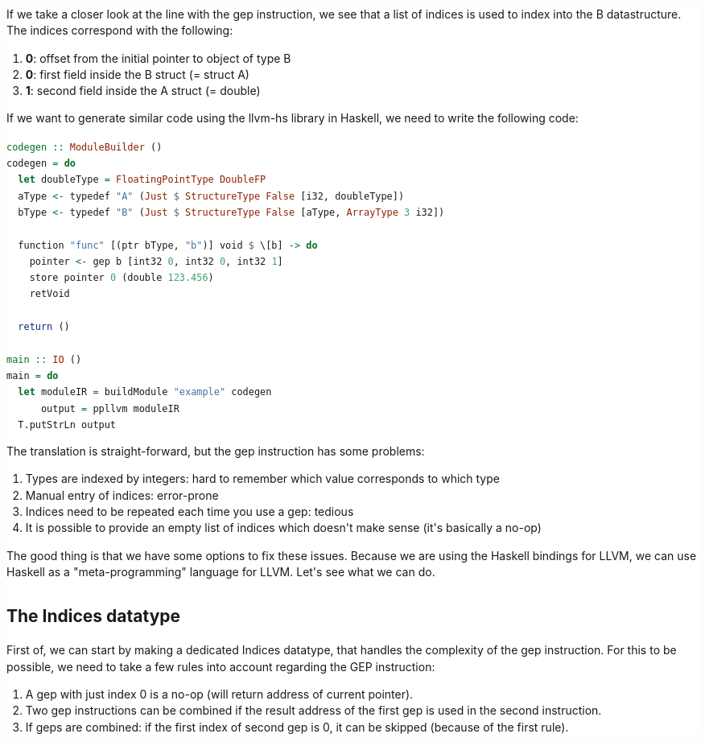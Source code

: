 If we take a closer look at the line with the gep instruction, we see that a
list of indices is used to index into the B datastructure. The indices correspond
with the following:

1. **0**: offset from the initial pointer to object of type B
2. **0**: first field inside the B struct (= struct A)
3. **1**: second field inside the A struct (= double)

If we want to generate similar code using the llvm-hs library in Haskell, we
need to write the following code:

```haskell
codegen :: ModuleBuilder ()
codegen = do
  let doubleType = FloatingPointType DoubleFP
  aType <- typedef "A" (Just $ StructureType False [i32, doubleType])
  bType <- typedef "B" (Just $ StructureType False [aType, ArrayType 3 i32])

  function "func" [(ptr bType, "b")] void $ \[b] -> do
    pointer <- gep b [int32 0, int32 0, int32 1]
    store pointer 0 (double 123.456)
    retVoid

  return ()

main :: IO ()
main = do
  let moduleIR = buildModule "example" codegen
      output = ppllvm moduleIR
  T.putStrLn output
```

The translation is straight-forward, but the gep instruction has some
problems:

1. Types are indexed by integers: hard to remember which value corresponds to
   which type
2. Manual entry of indices: error-prone
3. Indices need to be repeated each time you use a gep: tedious
4. It is possible to provide an empty list of indices which doesn't make sense
   (it's basically a no-op)

The good thing is that we have some options to fix these issues. Because we are
using the Haskell bindings for LLVM, we can use Haskell as a "meta-programming"
language for LLVM. Let's see what we can do.


## The Indices datatype

First of, we can start by making a dedicated Indices datatype, that handles the
complexity of the gep instruction. For this to be possible, we need to take a
few rules into account regarding the GEP instruction:

1. A gep with just index 0 is a no-op (will return address of current pointer).
2. Two gep instructions can be combined if the result address of the first
   gep is used in the second instruction.
3. If geps are combined: if the first index of second gep is 0, it can be
   skipped (because of the first rule).
